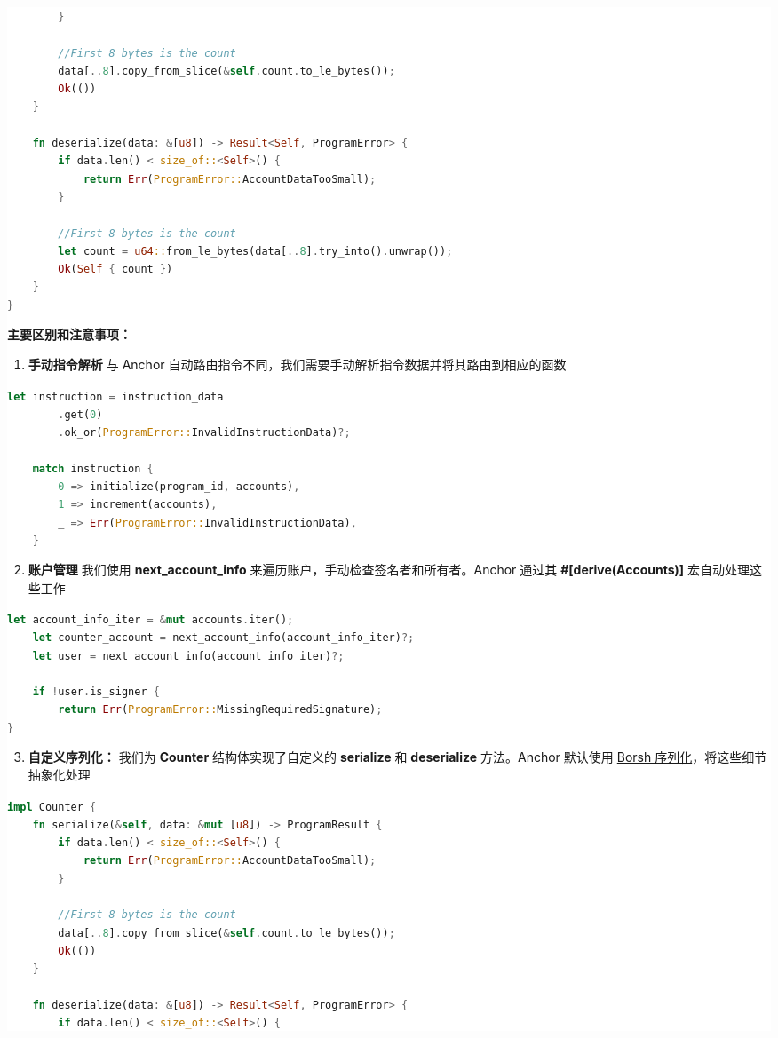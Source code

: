 ```rust
        }

        //First 8 bytes is the count
        data[..8].copy_from_slice(&self.count.to_le_bytes());
        Ok(())
    }

    fn deserialize(data: &[u8]) -> Result<Self, ProgramError> {
        if data.len() < size_of::<Self>() {
            return Err(ProgramError::AccountDataTooSmall);
        }

        //First 8 bytes is the count
        let count = u64::from_le_bytes(data[..8].try_into().unwrap());
        Ok(Self { count })
    }
}
```

**主要区别和注意事项：**

1. **手动指令解析**
   与 Anchor 自动路由指令不同，我们需要手动解析指令数据并将其路由到相应的函数

```rust
let instruction = instruction_data
        .get(0)
        .ok_or(ProgramError::InvalidInstructionData)?;

    match instruction {
        0 => initialize(program_id, accounts),
        1 => increment(accounts),
        _ => Err(ProgramError::InvalidInstructionData),
    }
```

2. **账户管理**
   我们使用 **next_account_info** 来遍历账户，手动检查签名者和所有者。Anchor 通过其 **#[derive(Accounts)]** 宏自动处理这些工作

```rust
let account_info_iter = &mut accounts.iter();
    let counter_account = next_account_info(account_info_iter)?;
    let user = next_account_info(account_info_iter)?;

    if !user.is_signer {
        return Err(ProgramError::MissingRequiredSignature);
}
```

3. **自定义序列化：**
   我们为 **Counter** 结构体实现了自定义的 **serialize** 和 **deserialize** 方法。Anchor 默认使用 [Borsh 序列化](https://borsh.io/)，将这些细节抽象化处理

```rust
impl Counter {
    fn serialize(&self, data: &mut [u8]) -> ProgramResult {
        if data.len() < size_of::<Self>() {
            return Err(ProgramError::AccountDataTooSmall);
        }

        //First 8 bytes is the count
        data[..8].copy_from_slice(&self.count.to_le_bytes());
        Ok(())
    }

    fn deserialize(data: &[u8]) -> Result<Self, ProgramError> {
        if data.len() < size_of::<Self>() {
```